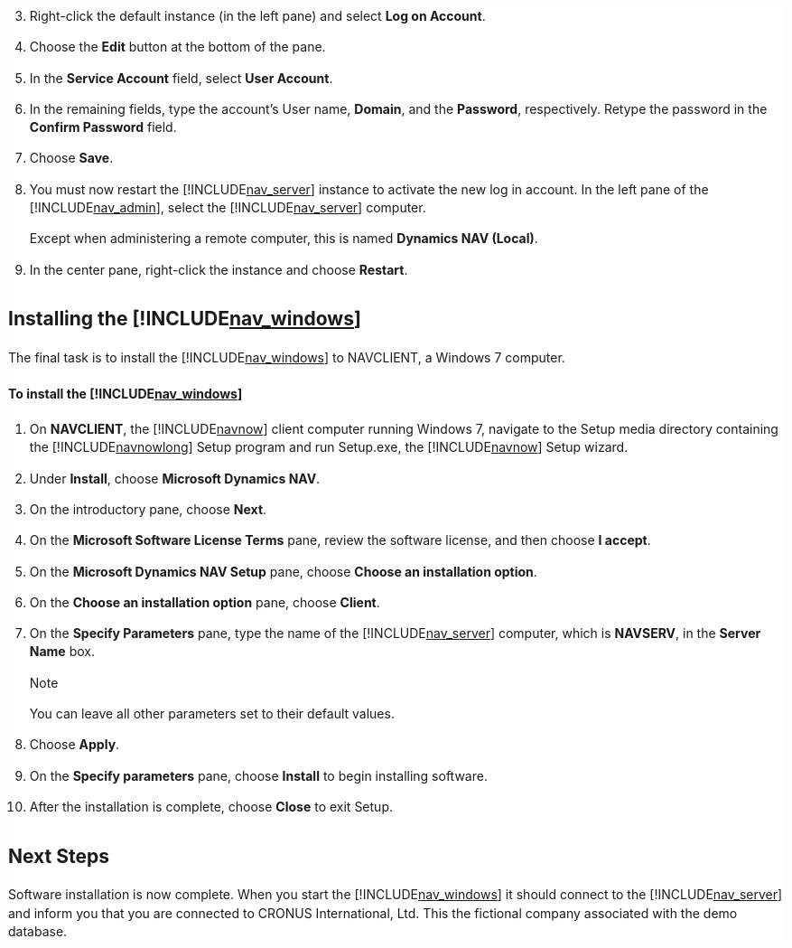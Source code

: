 3.  Right\-click the default instance \(in the left pane\) and select **Log on Account**.  
  
4.  Choose the **Edit** button at the bottom of the pane.  
  
5.  In the **Service Account** field, select **User Account**.  
  
6.  In the remaining fields, type the account’s User name, **Domain**, and the **Password**, respectively. Retype the password in the **Confirm Password** field.  
  
7.  Choose **Save**.  
  
8.  You must now restart the [!INCLUDE[nav_server](../dynamics-nav/includes/nav_server_md.md)] instance to activate the new log in account. In the left pane of the [!INCLUDE[nav_admin](../dynamics-nav/includes/nav_admin_md.md)], select the [!INCLUDE[nav_server](../dynamics-nav/includes/nav_server_md.md)] computer.  
  
     Except when administering a remote computer, this is named **Dynamics NAV \(Local\)**.  
  
9. In the center pane, right\-click the instance and choose **Restart**.  
  
## Installing the [!INCLUDE[nav_windows](../dynamics-nav/includes/nav_windows_md.md)]  
 The final task is to install the [!INCLUDE[nav_windows](../dynamics-nav/includes/nav_windows_md.md)] to NAVCLIENT, a Windows 7 computer.  
  
#### To install the [!INCLUDE[nav_windows](../dynamics-nav/includes/nav_windows_md.md)]  
  
1.  On **NAVCLIENT**, the [!INCLUDE[navnow](../dynamics-nav/includes/navnow_md.md)] client computer running Windows 7, navigate to the Setup media directory containing the [!INCLUDE[navnowlong](../dynamics-nav/includes/navnowlong_md.md)] Setup program and run Setup.exe, the [!INCLUDE[navnow](../dynamics-nav/includes/navnow_md.md)] Setup wizard.  
  
2.  Under **Install**, choose **Microsoft Dynamics NAV**.  
  
3.  On the introductory pane, choose **Next**.  
  
4.  On the **Microsoft Software License Terms** pane, review the software license, and then choose **I accept**.  
  
5.  On the **Microsoft Dynamics NAV Setup** pane, choose **Choose an installation option**.  
  
6.  On the **Choose an installation option** pane, choose **Client**.  
  
7.  On the **Specify Parameters** pane, type the name of the [!INCLUDE[nav_server](../dynamics-nav/includes/nav_server_md.md)] computer, which is **NAVSERV**, in the **Server Name** box.  
  
    > [!NOTE]  
    >  You can leave all other parameters set to their default values.  
  
8.  Choose **Apply**.  
  
9. On the **Specify parameters** pane, choose **Install** to begin installing software.  
  
10. After the installation is complete, choose **Close** to exit Setup.  
  
## Next Steps  
 Software installation is now complete. When you start the [!INCLUDE[nav_windows](../dynamics-nav/includes/nav_windows_md.md)] it should connect to the [!INCLUDE[nav_server](../dynamics-nav/includes/nav_server_md.md)] and inform you that you are connected to CRONUS International, Ltd. This the fictional company associated with the demo database.  
  